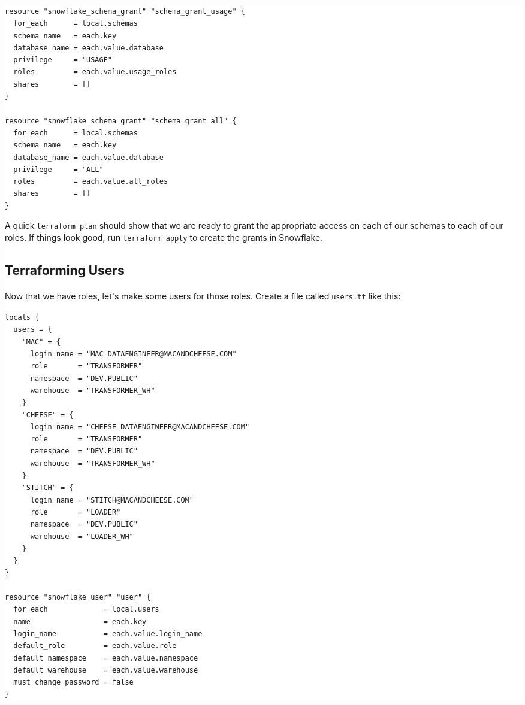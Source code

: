```hcl
resource "snowflake_schema_grant" "schema_grant_usage" {
  for_each      = local.schemas
  schema_name   = each.key
  database_name = each.value.database
  privilege     = "USAGE"
  roles         = each.value.usage_roles
  shares        = []
}

resource "snowflake_schema_grant" "schema_grant_all" {
  for_each      = local.schemas
  schema_name   = each.key
  database_name = each.value.database
  privilege     = "ALL"
  roles         = each.value.all_roles
  shares        = []
}
```

A quick `terraform plan` should show that we are ready to grant the appropriate access on each of our schemas to each of our roles. If things look good, run `terraform apply` to create the grants in Snowflake.

## Terraforming Users

Now that we have roles, let's make some users for those roles. Create a file called `users.tf` like this:

```hcl
locals {
  users = {
    "MAC" = {
      login_name = "MAC_DATAENGINEER@MACANDCHEESE.COM"
      role       = "TRANSFORMER"
      namespace  = "DEV.PUBLIC"
      warehouse  = "TRANSFORMER_WH"
    }
    "CHEESE" = {
      login_name = "CHEESE_DATAENGINEER@MACANDCHEESE.COM"
      role       = "TRANSFORMER"
      namespace  = "DEV.PUBLIC"
      warehouse  = "TRANSFORMER_WH"
    }
    "STITCH" = {
      login_name = "STITCH@MACANDCHEESE.COM"
      role       = "LOADER"
      namespace  = "DEV.PUBLIC"
      warehouse  = "LOADER_WH"
    }
  }
}

resource "snowflake_user" "user" {
  for_each             = local.users
  name                 = each.key
  login_name           = each.value.login_name
  default_role         = each.value.role
  default_namespace    = each.value.namespace
  default_warehouse    = each.value.warehouse
  must_change_password = false
}
```
